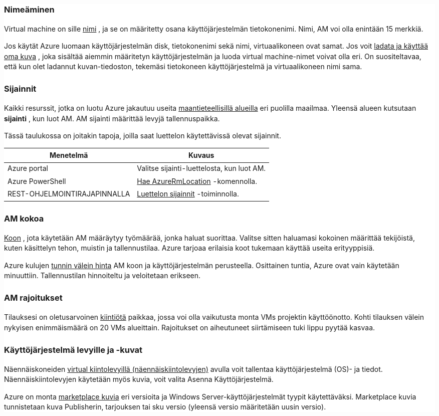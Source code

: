 ### <a name="naming"></a>Nimeäminen

Virtual machine on sille [nimi](virtual-machines-windows-infrastructure-naming-guidelines.md) , ja se on määritetty osana käyttöjärjestelmän tietokonenimi. Nimi, AM voi olla enintään 15 merkkiä.

Jos käytät Azure luomaan käyttöjärjestelmän disk, tietokonenimi sekä nimi, virtuaalikoneen ovat samat. Jos voit [ladata ja käyttää oma kuva](virtual-machines-windows-upload-image.md) , joka sisältää aiemmin määritetyn käyttöjärjestelmän ja luoda virtual machine-nimet voivat olla eri. On suositeltavaa, että kun olet ladannut kuvan-tiedoston, tekemäsi tietokoneen käyttöjärjestelmä ja virtuaalikoneen nimi sama.

### <a name="locations"></a>Sijainnit

Kaikki resurssit, jotka on luotu Azure jakautuu useita [maantieteellisillä alueilla](https://azure.microsoft.com/regions/) eri puolilla maailmaa. Yleensä alueen kutsutaan **sijainti** , kun luot AM. AM sijainti määrittää levyjä tallennuspaikka.

Tässä taulukossa on joitakin tapoja, joilla saat luettelon käytettävissä olevat sijainnit.

| Menetelmä | Kuvaus |
| ------ | ----------- |
| Azure portal | Valitse sijainti-luettelosta, kun luot AM. |
| Azure PowerShell | [Hae AzureRmLocation](https://msdn.microsoft.com/library/mt619449.aspx) -komennolla. |
| REST-OHJELMOINTIRAJAPINNALLA | [Luettelon sijainnit](https://msdn.microsoft.com/library/dn790540.aspx) -toiminnolla. |

### <a name="vm-size"></a>AM kokoa

[Koon](virtual-machines-windows-sizes.md) , jota käytetään AM määräytyy työmäärää, jonka haluat suorittaa. Valitse sitten haluamasi kokoinen määrittää tekijöistä, kuten käsittelyn tehon, muistin ja tallennustilaa. Azure tarjoaa erilaisia koot tukemaan käyttää useita erityyppisiä.

Azure kulujen [tunnin välein hinta](https://azure.microsoft.com/pricing/details/virtual-machines/windows/) AM koon ja käyttöjärjestelmän perusteella. Osittainen tuntia, Azure ovat vain käytetään minuuttiin. Tallennustilan hinnoiteltu ja veloitetaan erikseen.

### <a name="vm-limits"></a>AM rajoitukset

Tilauksesi on oletusarvoinen [kiintiötä](../azure-subscription-service-limits.md) paikkaa, jossa voi olla vaikutusta monta VMs projektin käyttöönotto. Kohti tilauksen välein nykyisen enimmäismäärä on 20 VMs alueittain. Rajoitukset on aiheutuneet siirtämiseen tuki lippu pyytää kasvaa.

### <a name="operating-system-disks-and-images"></a>Käyttöjärjestelmä levyille ja -kuvat

Näennäiskoneiden [virtual kiintolevyillä (näennäiskiintolevyjen)](virtual-machines-windows-about-disks-vhds.md) avulla voit tallentaa käyttöjärjestelmä (OS)- ja tiedot. Näennäiskiintolevyjen käytetään myös kuvia, voit valita Asenna Käyttöjärjestelmä. 

Azure on monta [marketplace kuvia](https://azure.microsoft.com/marketplace/virtual-machines/) eri versioita ja Windows Server-käyttöjärjestelmät tyypit käytettäväksi. Marketplace kuvia tunnistetaan kuva Publisherin, tarjouksen tai sku versio (yleensä versio määritetään uusin versio). 
